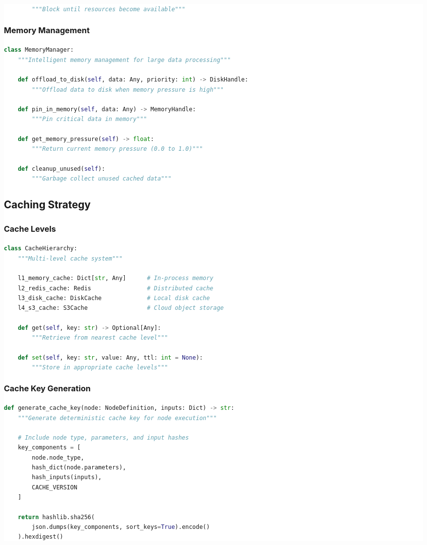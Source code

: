 ```python
        """Block until resources become available"""
```

### Memory Management

```python
class MemoryManager:
    """Intelligent memory management for large data processing"""
    
    def offload_to_disk(self, data: Any, priority: int) -> DiskHandle:
        """Offload data to disk when memory pressure is high"""
        
    def pin_in_memory(self, data: Any) -> MemoryHandle:
        """Pin critical data in memory"""
        
    def get_memory_pressure(self) -> float:
        """Return current memory pressure (0.0 to 1.0)"""
        
    def cleanup_unused(self):
        """Garbage collect unused cached data"""
```

## Caching Strategy

### Cache Levels

```python
class CacheHierarchy:
    """Multi-level cache system"""
    
    l1_memory_cache: Dict[str, Any]      # In-process memory
    l2_redis_cache: Redis                # Distributed cache
    l3_disk_cache: DiskCache             # Local disk cache
    l4_s3_cache: S3Cache                 # Cloud object storage
    
    def get(self, key: str) -> Optional[Any]:
        """Retrieve from nearest cache level"""
        
    def set(self, key: str, value: Any, ttl: int = None):
        """Store in appropriate cache levels"""
```

### Cache Key Generation

```python
def generate_cache_key(node: NodeDefinition, inputs: Dict) -> str:
    """Generate deterministic cache key for node execution"""
    
    # Include node type, parameters, and input hashes
    key_components = [
        node.node_type,
        hash_dict(node.parameters),
        hash_inputs(inputs),
        CACHE_VERSION
    ]
    
    return hashlib.sha256(
        json.dumps(key_components, sort_keys=True).encode()
    ).hexdigest()
```
